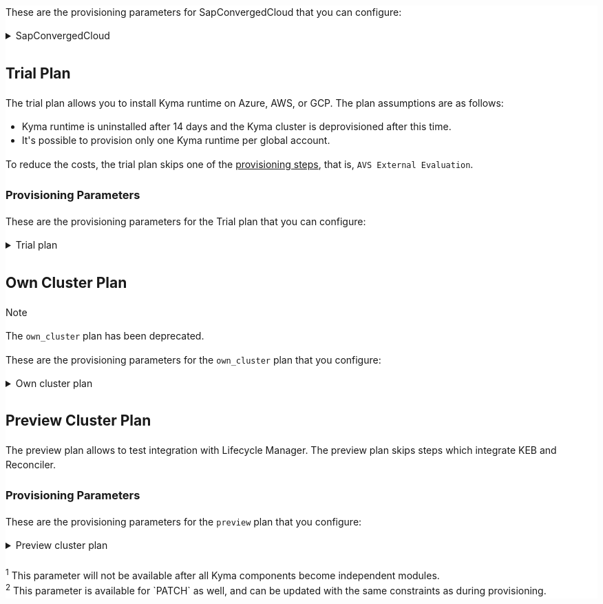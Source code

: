 These are the provisioning parameters for SapConvergedCloud that you can configure:

<div tabs name="sap-converged-cloud-plans" group="sap-converged-cloud-plans">
  <details><summary label="sap-converged-cloud-plan">
  SapConvergedCloud
  </summary></details>
 </div>

## Trial Plan

The trial plan allows you to install Kyma runtime on Azure, AWS, or GCP. The plan assumptions are as follows:
- Kyma runtime is uninstalled after 14 days and the Kyma cluster is deprovisioned after this time.
- It's possible to provision only one Kyma runtime per global account.

To reduce the costs, the trial plan skips one of the [provisioning steps](./03-20-runtime-operations.md#provisioning), that is, `AVS External Evaluation`.

### Provisioning Parameters

These are the provisioning parameters for the Trial plan that you can configure:

<div tabs name="trial-plan" group="trial-plan">
  <details><summary label="trial-plan">
  Trial plan
  </summary></details>
 </div>

## Own Cluster Plan

> [!NOTE] 
> The `own_cluster` plan has been deprecated.

These are the provisioning parameters for the `own_cluster` plan that you configure:

<div tabs name="own_cluster-plan" group="own_cluster-plan">
  <details><summary label="own_cluster-plan">
  Own cluster plan
  </summary></details>
</div>

## Preview Cluster Plan

The preview plan allows to test integration with Lifecycle Manager. The preview plan skips steps which integrate KEB and Reconciler.

### Provisioning Parameters

These are the provisioning parameters for the `preview` plan that you configure:

<div tabs name="preview_cluster-plan" group="preview_cluster-plan">
  <details><summary label="preview_cluster-plan">
  Preview cluster plan
  </summary></details>
</div>
<br>
<a name="version"><sup>1</sup> This parameter will not be available after all Kyma components become independent modules.</a> <br>
<a name="update"><sup>2</sup> This parameter is available for `PATCH` as well, and can be updated with the same constraints as during provisioning.</a> 
